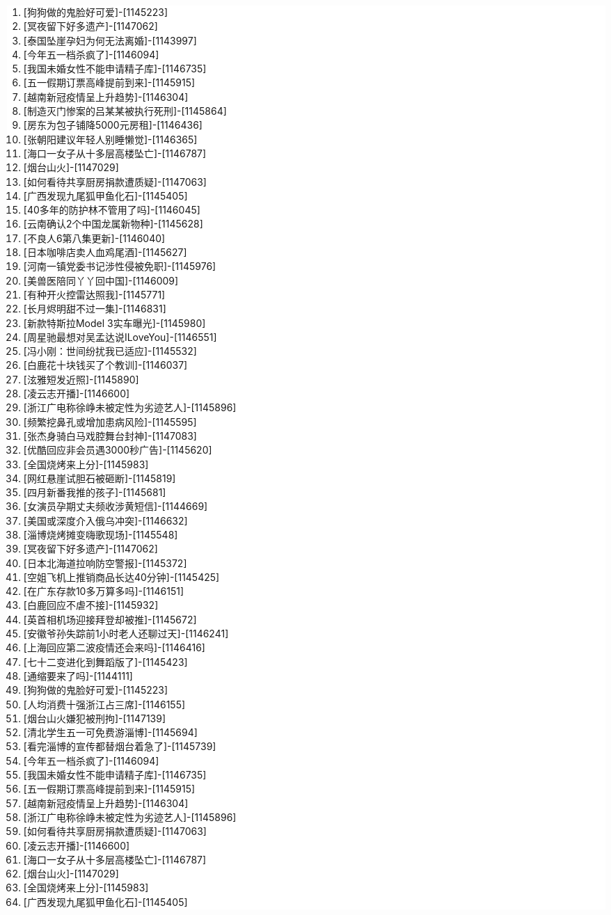 1. [狗狗做的鬼脸好可爱]-[1145223]
1. [冥夜留下好多遗产]-[1147062]
1. [泰国坠崖孕妇为何无法离婚]-[1143997]
1. [今年五一档杀疯了]-[1146094]
1. [我国未婚女性不能申请精子库]-[1146735]
1. [五一假期订票高峰提前到来]-[1145915]
1. [越南新冠疫情呈上升趋势]-[1146304]
1. [制造灭门惨案的吕某某被执行死刑]-[1145864]
1. [房东为包子铺降5000元房租]-[1146436]
1. [张朝阳建议年轻人别睡懒觉]-[1146365]
1. [海口一女子从十多层高楼坠亡]-[1146787]
1. [烟台山火]-[1147029]
1. [如何看待共享厨房捐款遭质疑]-[1147063]
1. [广西发现九尾狐甲鱼化石]-[1145405]
1. [40多年的防护林不管用了吗]-[1146045]
1. [云南确认2个中国龙属新物种]-[1145628]
1. [不良人6第八集更新]-[1146040]
1. [日本咖啡店卖人血鸡尾酒]-[1145627]
1. [河南一镇党委书记涉性侵被免职]-[1145976]
1. [美兽医陪同丫丫回中国]-[1146009]
1. [有种开火控雷达照我]-[1145771]
1. [长月烬明甜不过一集]-[1146831]
1. [新款特斯拉Model 3实车曝光]-[1145980]
1. [周星驰最想对吴孟达说ILoveYou]-[1146551]
1. [冯小刚：世间纷扰我已适应]-[1145532]
1. [白鹿花十块钱买了个教训]-[1146037]
1. [泫雅短发近照]-[1145890]
1. [凌云志开播]-[1146600]
1. [浙江广电称徐峥未被定性为劣迹艺人]-[1145896]
1. [频繁挖鼻孔或增加患病风险]-[1145595]
1. [张杰身骑白马戏腔舞台封神]-[1147083]
1. [优酷回应非会员遇3000秒广告]-[1145620]
1. [全国烧烤来上分]-[1145983]
1. [网红悬崖试胆石被砸断]-[1145819]
1. [四月新番我推的孩子]-[1145681]
1. [女演员孕期丈夫频收涉黄短信]-[1144669]
1. [美国或深度介入俄乌冲突]-[1146632]
1. [淄博烧烤摊变嗨歌现场]-[1145548]
1. [冥夜留下好多遗产]-[1147062]
1. [日本北海道拉响防空警报]-[1145372]
1. [空姐飞机上推销商品长达40分钟]-[1145425]
1. [在广东存款10多万算多吗]-[1146151]
1. [白鹿回应不虐不接]-[1145932]
1. [英首相机场迎接拜登却被推]-[1145672]
1. [安徽爷孙失踪前1小时老人还聊过天]-[1146241]
1. [上海回应第二波疫情还会来吗]-[1146416]
1. [七十二变进化到舞蹈版了]-[1145423]
1. [通缩要来了吗]-[1144111]
1. [狗狗做的鬼脸好可爱]-[1145223]
1. [人均消费十强浙江占三席]-[1146155]
1. [烟台山火嫌犯被刑拘]-[1147139]
1. [清北学生五一可免费游淄博]-[1145694]
1. [看完淄博的宣传都替烟台着急了]-[1145739]
1. [今年五一档杀疯了]-[1146094]
1. [我国未婚女性不能申请精子库]-[1146735]
1. [五一假期订票高峰提前到来]-[1145915]
1. [越南新冠疫情呈上升趋势]-[1146304]
1. [浙江广电称徐峥未被定性为劣迹艺人]-[1145896]
1. [如何看待共享厨房捐款遭质疑]-[1147063]
1. [凌云志开播]-[1146600]
1. [海口一女子从十多层高楼坠亡]-[1146787]
1. [烟台山火]-[1147029]
1. [全国烧烤来上分]-[1145983]
1. [广西发现九尾狐甲鱼化石]-[1145405]